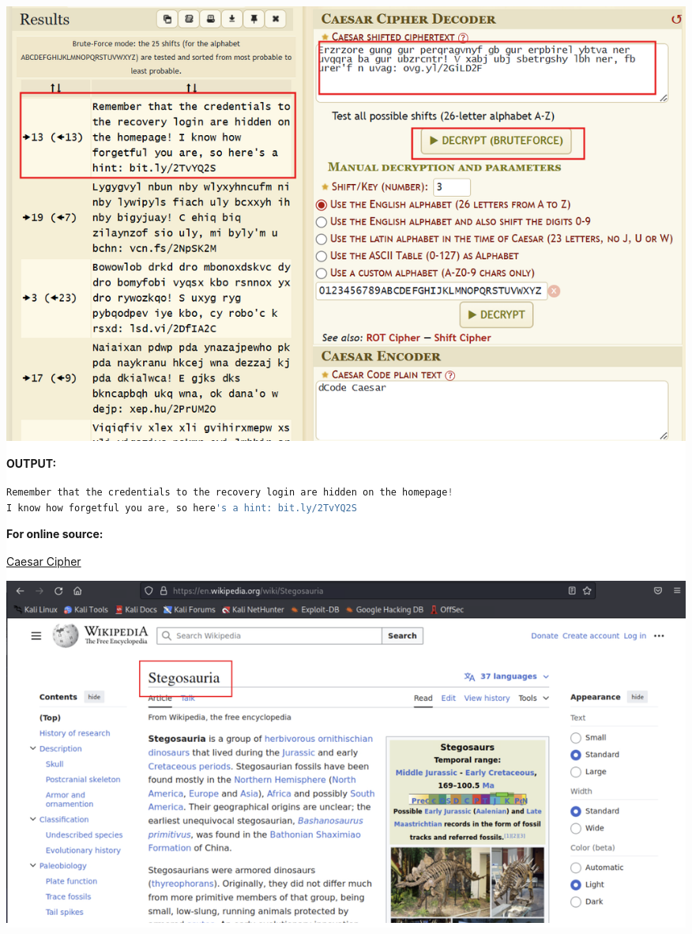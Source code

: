 ![image.png](image%206.png)

**OUTPUT:**

```powershell
Remember that the credentials to the recovery login are hidden on the homepage!
I know how forgetful you are, so here's a hint: bit.ly/2TvYQ2S
```

**For online source:**

[Caesar Cipher](https://www.dcode.fr/caesar-cipher)

![image.png](image%207.png)

